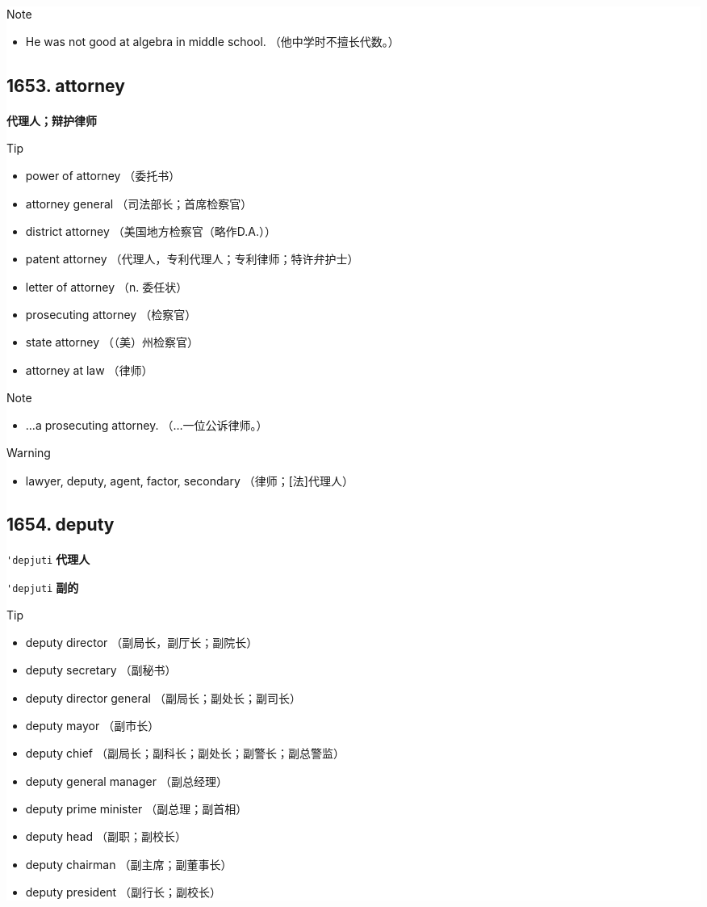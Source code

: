 > [!NOTE]
>
> - He was not good at algebra in middle school. （他中学时不擅长代数。）
>

## 1653. attorney

**代理人；辩护律师**

> [!TIP]
>
> - power of attorney （委托书）
>
> - attorney general （司法部长；首席检察官）
>
> - district attorney （美国地方检察官（略作D.A.））
>
> - patent attorney （代理人，专利代理人；专利律师；特许弁护士）
>
> - letter of attorney （n. 委任状）
>
> - prosecuting attorney （检察官）
>
> - state attorney （（美）州检察官）
>
> - attorney at law （律师）
>

> [!NOTE]
>
> - ...a prosecuting attorney. （…一位公诉律师。）
>

> [!WARNING]
>
> - lawyer, deputy, agent, factor, secondary （律师；[法]代理人）
>

## 1654. deputy

`'depjuti`  **代理人**

`'depjuti`  **副的**

> [!TIP]
>
> - deputy director （副局长，副厅长；副院长）
>
> - deputy secretary （副秘书）
>
> - deputy director general （副局长；副处长；副司长）
>
> - deputy mayor （副市长）
>
> - deputy chief （副局长；副科长；副处长；副警长；副总警监）
>
> - deputy general manager （副总经理）
>
> - deputy prime minister （副总理；副首相）
>
> - deputy head （副职；副校长）
>
> - deputy chairman （副主席；副董事长）
>
> - deputy president （副行长；副校长）